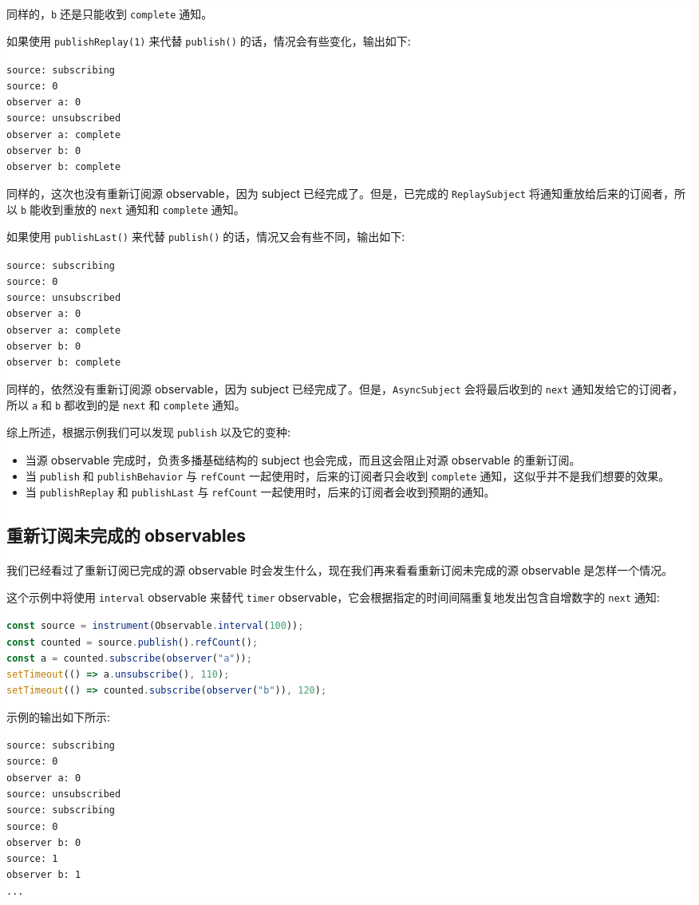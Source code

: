 同样的，`b` 还是只能收到 `complete` 通知。

如果使用 `publishReplay(1)` 来代替 `publish()` 的话，情况会有些变化，输出如下:

```
source: subscribing
source: 0
observer a: 0
source: unsubscribed
observer a: complete
observer b: 0
observer b: complete
```

同样的，这次也没有重新订阅源 observable，因为 subject 已经完成了。但是，已完成的 `ReplaySubject` 将通知重放给后来的订阅者，所以 `b` 能收到重放的 `next` 通知和 `complete` 通知。

如果使用 `publishLast()` 来代替 `publish()` 的话，情况又会有些不同，输出如下:

```
source: subscribing
source: 0
source: unsubscribed
observer a: 0
observer a: complete
observer b: 0
observer b: complete
```

同样的，依然没有重新订阅源 observable，因为 subject 已经完成了。但是，`AsyncSubject` 会将最后收到的 `next` 通知发给它的订阅者，所以 `a` 和 `b` 都收到的是 `next` 和 `complete` 通知。

综上所述，根据示例我们可以发现 `publish` 以及它的变种:

  * 当源 observable 完成时，负责多播基础结构的 subject 也会完成，而且这会阻止对源 observable 的重新订阅。
  * 当 `publish` 和 `publishBehavior` 与 `refCount` 一起使用时，后来的订阅者只会收到 `complete` 通知，这似乎并不是我们想要的效果。
  * 当 `publishReplay` 和 `publishLast` 与 `refCount` 一起使用时，后来的订阅者会收到预期的通知。

## 重新订阅未完成的 observables

我们已经看过了重新订阅已完成的源 observable 时会发生什么，现在我们再来看看重新订阅未完成的源 observable 是怎样一个情况。

这个示例中将使用 `interval` observable 来替代 `timer` observable，它会根据指定的时间间隔重复地发出包含自增数字的 `next` 通知:

```ts
const source = instrument(Observable.interval(100));
const counted = source.publish().refCount();
const a = counted.subscribe(observer("a"));
setTimeout(() => a.unsubscribe(), 110);
setTimeout(() => counted.subscribe(observer("b")), 120);
```

示例的输出如下所示:

```
source: subscribing
source: 0
observer a: 0
source: unsubscribed
source: subscribing
source: 0
observer b: 0
source: 1
observer b: 1
...
```
